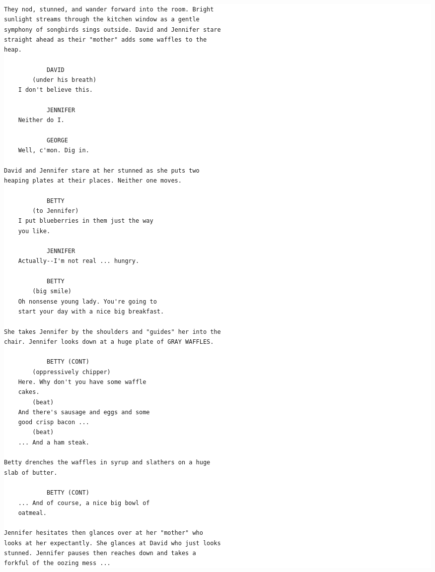 	They nod, stunned, and wander forward into the room. Bright
	sunlight streams through the kitchen window as a gentle
	symphony of songbirds sings outside. David and Jennifer stare
	straight ahead as their "mother" adds some waffles to the
	heap.

				DAVID
			(under his breath)
		I don't believe this.

				JENNIFER
		Neither do I.

				GEORGE
		Well, c'mon. Dig in.

	David and Jennifer stare at her stunned as she puts two
	heaping plates at their places. Neither one moves.

				BETTY
			(to Jennifer)
		I put blueberries in them just the way
		you like.

				JENNIFER
		Actually--I'm not real ... hungry.

				BETTY
			(big smile)
		Oh nonsense young lady. You're going to
		start your day with a nice big breakfast.

	She takes Jennifer by the shoulders and "guides" her into the
	chair. Jennifer looks down at a huge plate of GRAY WAFFLES.

				BETTY (CONT)
			(oppressively chipper)
		Here. Why don't you have some waffle
		cakes.
			(beat)
		And there's sausage and eggs and some
		good crisp bacon ...
			(beat)
		... And a ham steak.

	Betty drenches the waffles in syrup and slathers on a huge
	slab of butter.

				BETTY (CONT)
		... And of course, a nice big bowl of
		oatmeal.

	Jennifer hesitates then glances over at her "mother" who
	looks at her expectantly. She glances at David who just looks
	stunned. Jennifer pauses then reaches down and takes a
	forkful of the oozing mess ...
